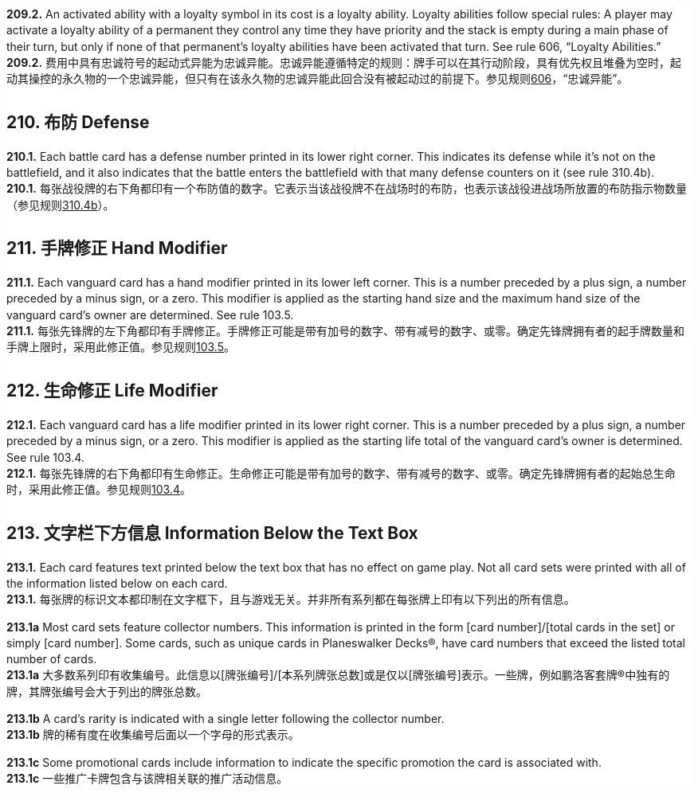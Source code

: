 <b id='cr209-2'>209.2.</b> An activated ability with a loyalty symbol in its cost is a loyalty ability. Loyalty abilities follow special rules: A player may activate a loyalty ability of a permanent they control any time they have priority and the stack is empty during a main phase of their turn, but only if none of that permanent’s loyalty abilities have been activated that turn. See rule 606, “Loyalty Abilities.”   
<b>209.2.</b> 费用中具有忠诚符号的起动式异能为忠诚异能。忠诚异能遵循特定的规则：牌手可以在其行动阶段，具有优先权且堆叠为空时，起动其操控的永久物的一个忠诚异能，但只有在该永久物的忠诚异能此回合没有被起动过的前提下。参见规则[606](/6#cr606)，“忠诚异能”。

## <span id='cr210'>210.</span> 布防 Defense
<b id='cr210-1'>210.1.</b> Each battle card has a defense number printed in its lower right corner. This indicates its defense while it’s not on the battlefield, and it also indicates that the battle enters the battlefield with that many defense counters on it (see rule 310.4b).   
<b>210.1.</b> 每张战役牌的右下角都印有一个布防值的数字。它表示当该战役牌不在战场时的布防，也表示该战役进战场所放置的布防指示物数量（参见规则[310.4b](/3#cr310-4b)）。

## <span id='cr211'>211.</span> 手牌修正 Hand Modifier
<b id='cr211-1'>211.1.</b> Each vanguard card has a hand modifier printed in its lower left corner. This is a number preceded by a plus sign, a number preceded by a minus sign, or a zero. This modifier is applied as the starting hand size and the maximum hand size of the vanguard card’s owner are determined. See rule 103.5.   
<b>211.1.</b> 每张先锋牌的左下角都印有手牌修正。手牌修正可能是带有加号的数字、带有减号的数字、或零。确定先锋牌拥有者的起手牌数量和手牌上限时，采用此修正值。参见规则[103.5](/1#cr103-5)。

## <span id='cr212'>212.</span> 生命修正 Life Modifier
<b id='cr212-1'>212.1.</b> Each vanguard card has a life modifier printed in its lower right corner. This is a number preceded by a plus sign, a number preceded by a minus sign, or a zero. This modifier is applied as the starting life total of the vanguard card’s owner is determined. See rule 103.4.   
<b>212.1.</b> 每张先锋牌的右下角都印有生命修正。生命修正可能是带有加号的数字、带有减号的数字、或零。确定先锋牌拥有者的起始总生命时，采用此修正值。参见规则[103.4](/1#cr103-4)。

## <span id='cr213'>213.</span> 文字栏下方信息 Information Below the Text Box
<b id='cr213-1'>213.1.</b> Each card features text printed below the text box that has no effect on game play. Not all card sets were printed with all of the information listed below on each card.   
<b>213.1.</b> 每张牌的标识文本都印制在文字框下，且与游戏无关。并非所有系列都在每张牌上印有以下列出的所有信息。

<b id='cr213-1a'>213.1a</b> Most card sets feature collector numbers. This information is printed in the form [card number]/[total cards in the set] or simply [card number]. Some cards, such as unique cards in Planeswalker Decks®, have card numbers that exceed the listed total number of cards.   
<b>213.1a</b> 大多数系列印有收集编号。此信息以[牌张编号]/[本系列牌张总数]或是仅以[牌张编号]表示。一些牌，例如鹏洛客套牌®中独有的牌，其牌张编号会大于列出的牌张总数。

<b id='cr213-1b'>213.1b</b> A card’s rarity is indicated with a single letter following the collector number.   
<b>213.1b</b> 牌的稀有度在收集编号后面以一个字母的形式表示。

<b id='cr213-1c'>213.1c</b> Some promotional cards include information to indicate the specific promotion the card is associated with.   
<b>213.1c</b> 一些推广卡牌包含与该牌相关联的推广活动信息。
